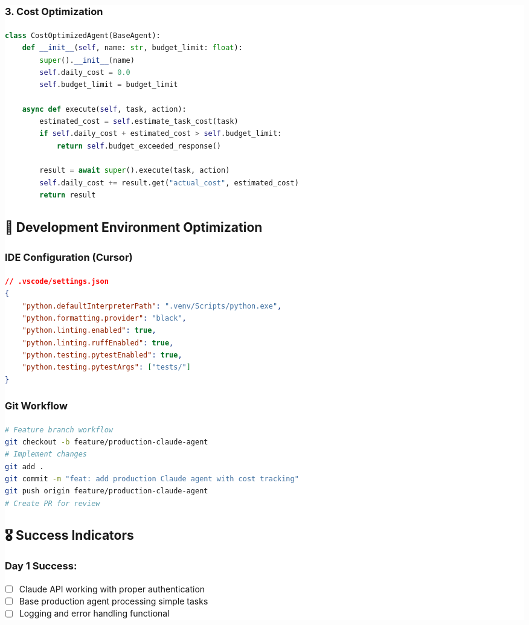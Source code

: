 ### 3. Cost Optimization
```python
class CostOptimizedAgent(BaseAgent):
    def __init__(self, name: str, budget_limit: float):
        super().__init__(name)
        self.daily_cost = 0.0
        self.budget_limit = budget_limit
    
    async def execute(self, task, action):
        estimated_cost = self.estimate_task_cost(task)
        if self.daily_cost + estimated_cost > self.budget_limit:
            return self.budget_exceeded_response()
        
        result = await super().execute(task, action)
        self.daily_cost += result.get("actual_cost", estimated_cost)
        return result
```

## 🔧 Development Environment Optimization

### IDE Configuration (Cursor)
```json
// .vscode/settings.json
{
    "python.defaultInterpreterPath": ".venv/Scripts/python.exe",
    "python.formatting.provider": "black",
    "python.linting.enabled": true,
    "python.linting.ruffEnabled": true,
    "python.testing.pytestEnabled": true,
    "python.testing.pytestArgs": ["tests/"]
}
```

### Git Workflow
```bash
# Feature branch workflow
git checkout -b feature/production-claude-agent
# Implement changes
git add .
git commit -m "feat: add production Claude agent with cost tracking"
git push origin feature/production-claude-agent
# Create PR for review
```

## 🎖️ Success Indicators

### Day 1 Success: 
- [ ] Claude API working with proper authentication
- [ ] Base production agent processing simple tasks
- [ ] Logging and error handling functional
